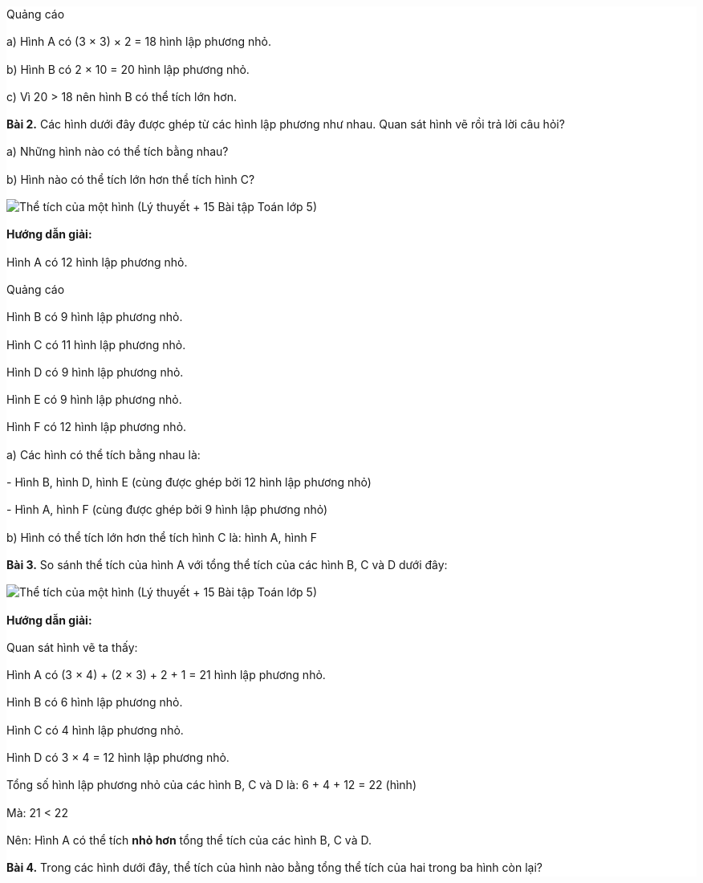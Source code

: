 Quảng cáo

a) Hình A có (3 × 3) × 2 = 18 hình lập phương nhỏ.

b) Hình B có 2 × 10 = 20 hình lập phương nhỏ.

c) Vì 20 > 18 nên hình B có thể tích lớn hơn. 

**Bài 2.** Các hình dưới đây được ghép từ các hình lập phương như nhau. Quan sát hình vẽ rồi trả lời câu hỏi?

a) Những hình nào có thể tích bằng nhau?

b) Hình nào có thể tích lớn hơn thể tích hình C?

![Thể tích của một hình \(Lý thuyết + 15 Bài tập Toán lớp 5\)](https://vietjack.com/toan-5-kn/images/ly-thuyet-the-tich-cua-mot-hinh-220471.PNG)

**Hướng dẫn giải:**

Hình A có 12 hình lập phương nhỏ.

Quảng cáo

Hình B có 9 hình lập phương nhỏ.

Hình C có 11 hình lập phương nhỏ.

Hình D có 9 hình lập phương nhỏ.

Hình E có 9 hình lập phương nhỏ.

Hình F có 12 hình lập phương nhỏ.

a) Các hình có thể tích bằng nhau là: 

\- Hình B, hình D, hình E (cùng được ghép bởi 12 hình lập phương nhỏ)

\- Hình A, hình F (cùng được ghép bởi 9 hình lập phương nhỏ)

b) Hình có thể tích lớn hơn thể tích hình C là: hình A, hình F

**Bài 3.** So sánh thể tích của hình A với tổng thể tích của các hình B, C và D dưới đây:

![Thể tích của một hình \(Lý thuyết + 15 Bài tập Toán lớp 5\)](https://vietjack.com/toan-5-kn/images/ly-thuyet-the-tich-cua-mot-hinh-220472.PNG)

**Hướng dẫn giải:**

Quan sát hình vẽ ta thấy:

Hình A có (3 × 4) + (2 × 3) + 2 + 1 = 21 hình lập phương nhỏ.

Hình B có 6 hình lập phương nhỏ.

Hình C có 4 hình lập phương nhỏ.

Hình D có 3 × 4 = 12 hình lập phương nhỏ.

Tổng số hình lập phương nhỏ của các hình B, C và D là: 6 + 4 + 12 = 22 (hình)

Mà: 21 < 22

Nên: Hình A có thể tích **nhỏ hơn** tổng thể tích của các hình B, C và D.

**Bài 4.** Trong các hình dưới đây, thể tích của hình nào bằng tổng thể tích của hai trong ba hình còn lại?
